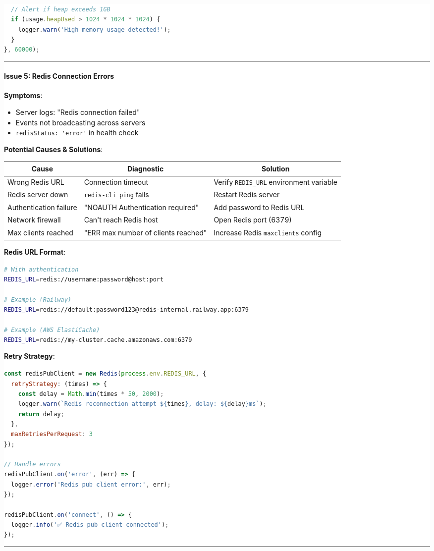 ```javascript
  // Alert if heap exceeds 1GB
  if (usage.heapUsed > 1024 * 1024 * 1024) {
    logger.warn('High memory usage detected!');
  }
}, 60000);
```

---

#### Issue 5: Redis Connection Errors

**Symptoms**:
- Server logs: "Redis connection failed"
- Events not broadcasting across servers
- `redisStatus: 'error'` in health check

**Potential Causes & Solutions**:

| Cause | Diagnostic | Solution |
|-------|------------|----------|
| Wrong Redis URL | Connection timeout | Verify `REDIS_URL` environment variable |
| Redis server down | `redis-cli ping` fails | Restart Redis server |
| Authentication failure | "NOAUTH Authentication required" | Add password to Redis URL |
| Network firewall | Can't reach Redis host | Open Redis port (6379) |
| Max clients reached | "ERR max number of clients reached" | Increase Redis `maxclients` config |

**Redis URL Format**:
```bash
# With authentication
REDIS_URL=redis://username:password@host:port

# Example (Railway)
REDIS_URL=redis://default:password123@redis-internal.railway.app:6379

# Example (AWS ElastiCache)
REDIS_URL=redis://my-cluster.cache.amazonaws.com:6379
```

**Retry Strategy**:
```javascript
const redisPubClient = new Redis(process.env.REDIS_URL, {
  retryStrategy: (times) => {
    const delay = Math.min(times * 50, 2000);
    logger.warn(`Redis reconnection attempt ${times}, delay: ${delay}ms`);
    return delay;
  },
  maxRetriesPerRequest: 3
});

// Handle errors
redisPubClient.on('error', (err) => {
  logger.error('Redis pub client error:', err);
});

redisPubClient.on('connect', () => {
  logger.info('✅ Redis pub client connected');
});
```

---